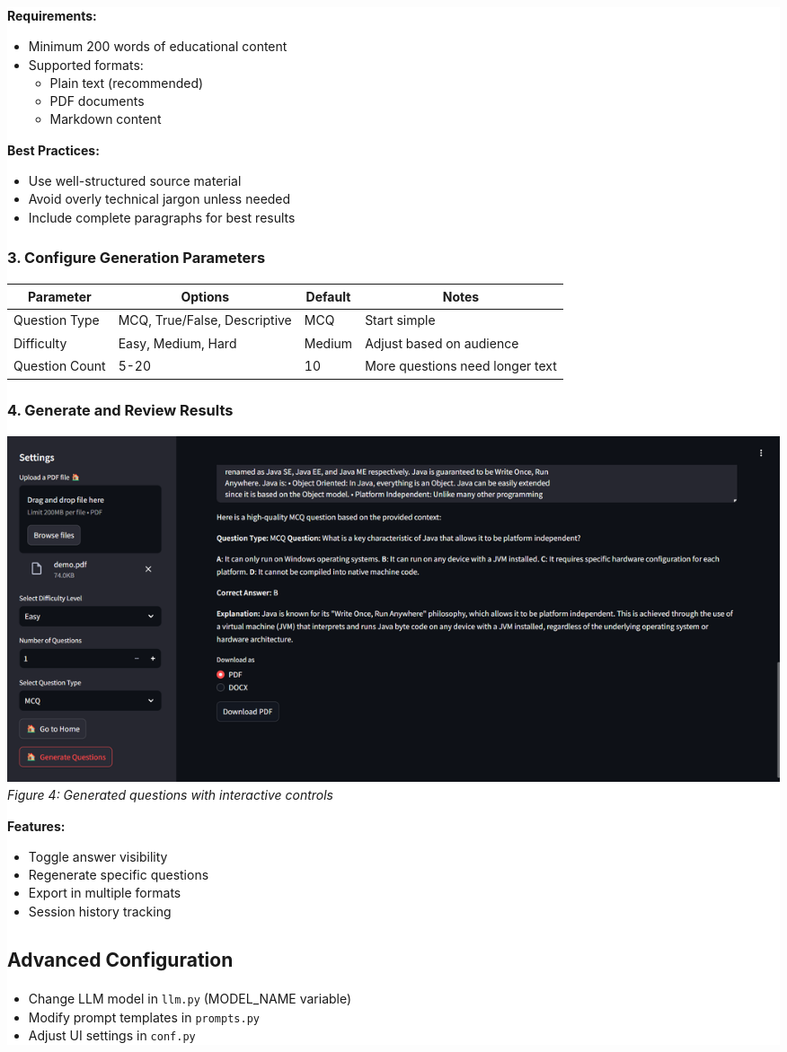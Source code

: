 
**Requirements:**
- Minimum 200 words of educational content
- Supported formats:
  - Plain text (recommended)
  - PDF documents
  - Markdown content

**Best Practices:**
- Use well-structured source material
- Avoid overly technical jargon unless needed
- Include complete paragraphs for best results

### 3. Configure Generation Parameters
| Parameter | Options | Default | Notes |
|-----------|---------|---------|-------|
| Question Type | MCQ, True/False, Descriptive | MCQ | Start simple |
| Difficulty | Easy, Medium, Hard | Medium | Adjust based on audience |
| Question Count | 5-20 | 10 | More questions need longer text |

### 4. Generate and Review Results
![Output Interface](./output.png)
*Figure 4: Generated questions with interactive controls*

**Features:**
- Toggle answer visibility
- Regenerate specific questions
- Export in multiple formats
- Session history tracking

## Advanced Configuration
- Change LLM model in `llm.py` (MODEL_NAME variable)
- Modify prompt templates in `prompts.py`
- Adjust UI settings in `conf.py`
